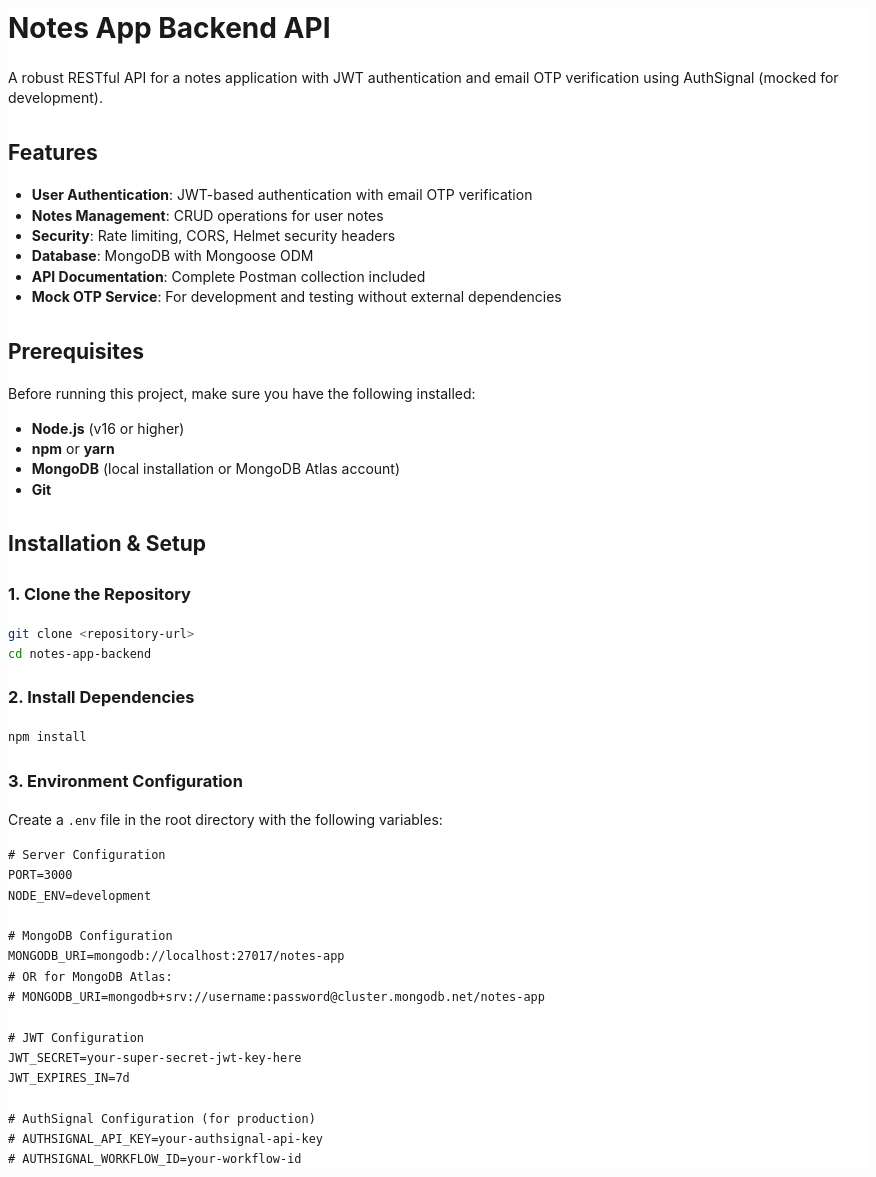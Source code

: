 # Notes App Backend API

A robust RESTful API for a notes application with JWT authentication and email OTP verification using AuthSignal (mocked for development).

## Features

- **User Authentication**: JWT-based authentication with email OTP verification
- **Notes Management**: CRUD operations for user notes
- **Security**: Rate limiting, CORS, Helmet security headers
- **Database**: MongoDB with Mongoose ODM
- **API Documentation**: Complete Postman collection included
- **Mock OTP Service**: For development and testing without external dependencies

## Prerequisites

Before running this project, make sure you have the following installed:

- **Node.js** (v16 or higher)
- **npm** or **yarn**
- **MongoDB** (local installation or MongoDB Atlas account)
- **Git**

## Installation & Setup

### 1. Clone the Repository

```bash
git clone <repository-url>
cd notes-app-backend
```

### 2. Install Dependencies

```bash
npm install
```

### 3. Environment Configuration

Create a `.env` file in the root directory with the following variables:

```env
# Server Configuration
PORT=3000
NODE_ENV=development

# MongoDB Configuration
MONGODB_URI=mongodb://localhost:27017/notes-app
# OR for MongoDB Atlas:
# MONGODB_URI=mongodb+srv://username:password@cluster.mongodb.net/notes-app

# JWT Configuration
JWT_SECRET=your-super-secret-jwt-key-here
JWT_EXPIRES_IN=7d

# AuthSignal Configuration (for production)
# AUTHSIGNAL_API_KEY=your-authsignal-api-key
# AUTHSIGNAL_WORKFLOW_ID=your-workflow-id
```

